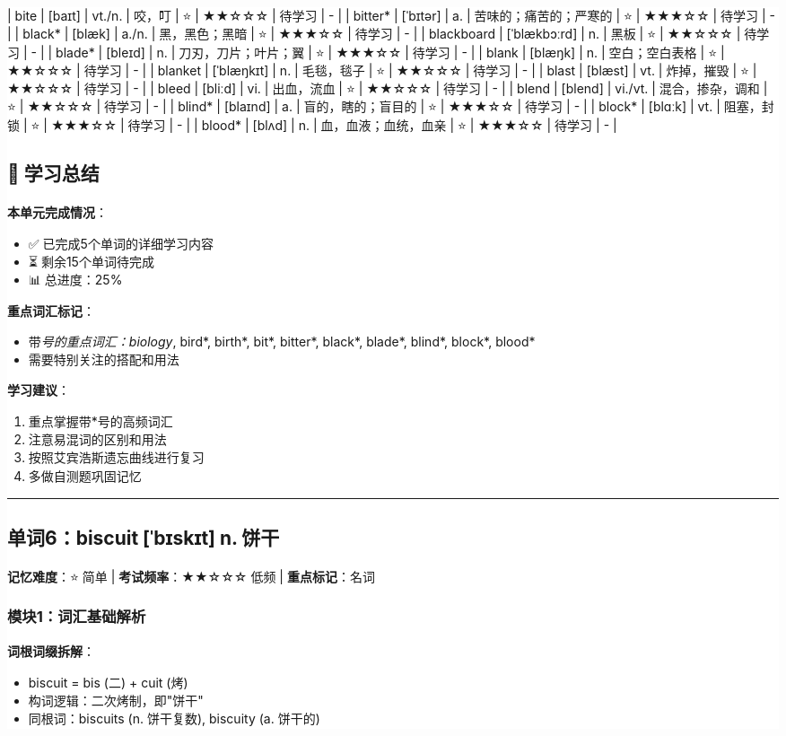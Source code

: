 | bite | [baɪt] | vt./n. | 咬，叮 | ⭐ | ★★☆☆☆ | 待学习 | - |
| bitter* | [ˈbɪtər] | a. | 苦味的；痛苦的；严寒的 | ⭐ | ★★★☆☆ | 待学习 | - |
| black* | [blæk] | a./n. | 黑，黑色；黑暗 | ⭐ | ★★★☆☆ | 待学习 | - |
| blackboard | [ˈblækbɔːrd] | n. | 黑板 | ⭐ | ★★☆☆☆ | 待学习 | - |
| blade* | [bleɪd] | n. | 刀刃，刀片；叶片；翼 | ⭐ | ★★★☆☆ | 待学习 | - |
| blank | [blæŋk] | n. | 空白；空白表格 | ⭐ | ★★☆☆☆ | 待学习 | - |
| blanket | [ˈblæŋkɪt] | n. | 毛毯，毯子 | ⭐ | ★★☆☆☆ | 待学习 | - |
| blast | [blæst] | vt. | 炸掉，摧毁 | ⭐ | ★★☆☆☆ | 待学习 | - |
| bleed | [bliːd] | vi. | 出血，流血 | ⭐ | ★★☆☆☆ | 待学习 | - |
| blend | [blend] | vi./vt. | 混合，掺杂，调和 | ⭐ | ★★☆☆☆ | 待学习 | - |
| blind* | [blaɪnd] | a. | 盲的，瞎的；盲目的 | ⭐ | ★★★☆☆ | 待学习 | - |
| block* | [blɑːk] | vt. | 阻塞，封锁 | ⭐ | ★★★☆☆ | 待学习 | - |
| blood* | [blʌd] | n. | 血，血液；血统，血亲 | ⭐ | ★★★☆☆ | 待学习 | - |

## 📝 学习总结

**本单元完成情况**：
- ✅ 已完成5个单词的详细学习内容
- ⏳ 剩余15个单词待完成
- 📊 总进度：25%

**重点词汇标记**：
- 带*号的重点词汇：biology*, bird*, birth*, bit*, bitter*, black*, blade*, blind*, block*, blood*
- 需要特别关注的搭配和用法

**学习建议**：
1. 重点掌握带*号的高频词汇
2. 注意易混词的区别和用法
3. 按照艾宾浩斯遗忘曲线进行复习
4. 多做自测题巩固记忆

---

## 单词6：biscuit [ˈbɪskɪt] n. 饼干

**记忆难度**：⭐ 简单 | **考试频率**：★★☆☆☆ 低频 | **重点标记**：名词

### 模块1：词汇基础解析

**词根词缀拆解**：
- biscuit = bis (二) + cuit (烤)
- 构词逻辑：二次烤制，即"饼干"
- 同根词：biscuits (n. 饼干复数), biscuity (a. 饼干的)
